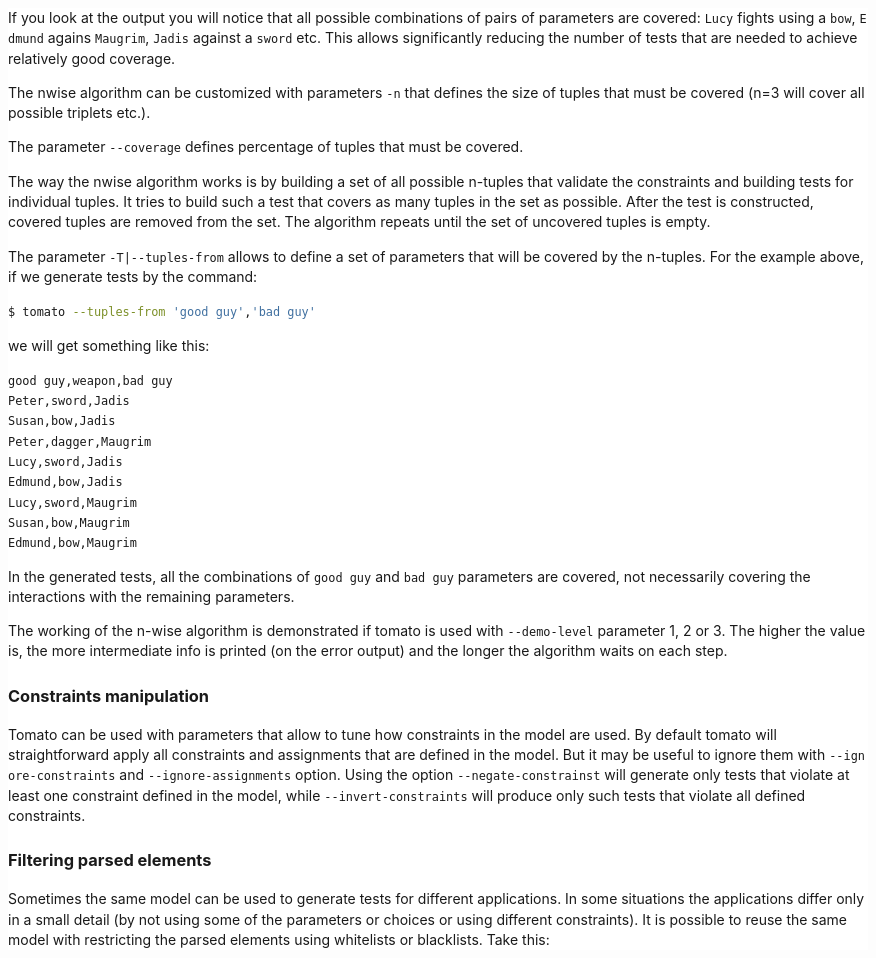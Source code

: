 If you look at the output you will notice that all possible combinations of pairs of parameters are covered: `Lucy` fights using a `bow`, `Edmund` agains `Maugrim`, `Jadis` against a `sword` etc. This allows significantly reducing the number of tests that are needed to achieve relatively good coverage.

The nwise algorithm can be customized with parameters `-n` that defines the size of tuples that must be covered (n=3 will cover all possible triplets etc.).

The parameter `--coverage` defines percentage of tuples that must be covered.

The way the nwise algorithm works is by building a set of all possible n-tuples that validate the constraints and building tests for individual tuples. It tries to build such a test that covers as many tuples in the set as possible. After the test is constructed, covered tuples are removed from the set. The algorithm repeats until the set of uncovered tuples is empty. 

The parameter `-T|--tuples-from` allows to define a set of parameters that will be covered by the n-tuples. For the example above, if we generate tests by the command:

```bash
$ tomato --tuples-from 'good guy','bad guy'
```

we will get something like this:
```
good guy,weapon,bad guy
Peter,sword,Jadis
Susan,bow,Jadis
Peter,dagger,Maugrim
Lucy,sword,Jadis
Edmund,bow,Jadis
Lucy,sword,Maugrim
Susan,bow,Maugrim
Edmund,bow,Maugrim
```
 In the generated tests, all the combinations of `good guy` and `bad guy` parameters are covered, not necessarily covering the interactions with the remaining parameters. 

The working of the n-wise algorithm is demonstrated if tomato is used with `--demo-level` parameter 1, 2 or 3.
The higher the value is, the more intermediate info is printed (on the error output) and the longer the algorithm waits on each step.

### Constraints manipulation
Tomato can be used with parameters that allow to tune how constraints in the model are used. By default tomato will straightforward apply all constraints and assignments that are defined in the model.
But it may be useful to ignore them with `--ignore-constraints` and `--ignore-assignments` option.
Using the option `--negate-constrainst` will generate only tests that violate at least one constraint defined in the model, while `--invert-constraints` will produce only such tests that violate all defined constraints.

### Filtering parsed elements
Sometimes the same model can be used to generate tests for different applications.
In some situations the applications differ only in a small detail (by not using some of the parameters or choices or using different constraints).
It is possible to reuse the same model with restricting the parsed elements using whitelists or blacklists. Take this:

